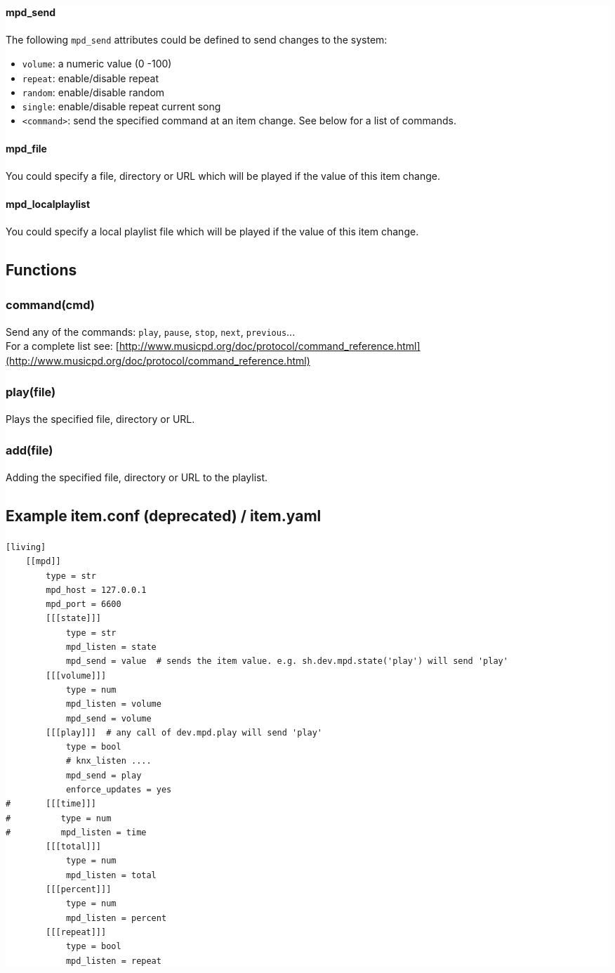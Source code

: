 
#### mpd_send
The following `mpd_send` attributes could be defined to send changes to the system:

   * `volume`: a numeric value (0 -100)
   * `repeat`: enable/disable repeat
   * `random`: enable/disable random
   * `single`: enable/disable repeat current song 
   * `<command>`: send the specified command at an item change. See below for a list of commands.

#### mpd_file
You could specify a file, directory or URL which will be played if the value of this item change.

#### mpd_localplaylist
You could specify a local playlist file which will be played if the value of this item change.

## Functions

### command(cmd)
Send any of the commands: `play`, `pause`, `stop`, `next`, `previous`...<br />
For a complete list see: [http://www.musicpd.org/doc/protocol/command_reference.html](http://www.musicpd.org/doc/protocol/command_reference.html)

### play(file)
Plays the specified file, directory or URL.

### add(file)
Adding the specified file, directory or URL to the playlist.

## Example item.conf (deprecated) / item.yaml
```
[living]
    [[mpd]]
        type = str
        mpd_host = 127.0.0.1
        mpd_port = 6600
        [[[state]]]
            type = str
            mpd_listen = state
            mpd_send = value  # sends the item value. e.g. sh.dev.mpd.state('play') will send 'play'
        [[[volume]]]
            type = num
            mpd_listen = volume
            mpd_send = volume
        [[[play]]]  # any call of dev.mpd.play will send 'play'
            type = bool
            # knx_listen ....
            mpd_send = play
            enforce_updates = yes
#       [[[time]]]
#          type = num
#          mpd_listen = time
        [[[total]]]
            type = num
            mpd_listen = total
        [[[percent]]]
            type = num
            mpd_listen = percent
        [[[repeat]]]
            type = bool
            mpd_listen = repeat
```